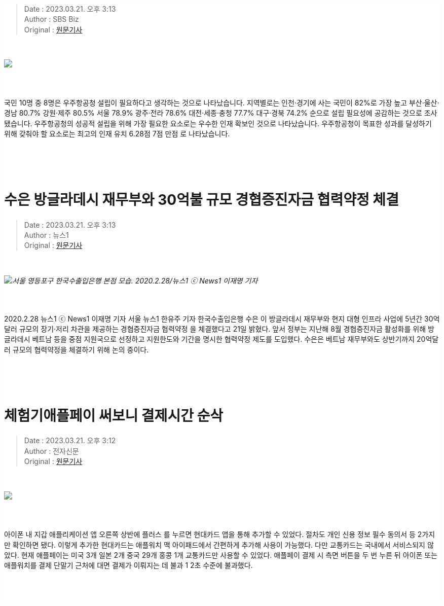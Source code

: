 > Date : 2023.03.21. 오후 3:13  
> Author : SBS Biz  
> Original : [원문기사](https://n.news.naver.com/mnews/article/374/0000328064?sid=101)  
<br/>  
  
<img src="https://imgnews.pstatic.net/image/374/2023/03/21/0000328064_001_20230321151301371.jpg?type=w647" id="img1"></img>  
<br/><br/>  
  
국민 10명 중 8명은 우주항공청 설립이 필요하다고 생각하는 것으로 나타났습니다.
지역별로는 인천·경기에 사는 국민이 82%로 가장 높고 부산·울산·경남 80.7% 강원·제주 80.5% 서울 78.9% 광주·전라 78.6% 대전·세종·충청 77.7% 대구·경북 74.2% 순으로 설립 필요성에 공감하는 것으로 조사됐습니다.
우주항공청의 성공적 설립을 위해 가장 필요한 요소로는 우수한 인재 확보인 것으로 나타났습니다.
우주항공청이 목표한 성과를 달성하기 위해 갖춰야 할 요소로는 최고의 인재 유치 6.28점 7점 만점 로 나타났습니다.  
<br/><br/><br/>  

  
# 수은 방글라데시 재무부와 30억불 규모 경협증진자금 협력약정 체결  
  
> Date : 2023.03.21. 오후 3:13  
> Author : 뉴스1  
> Original : [원문기사](https://n.news.naver.com/mnews/article/421/0006697106?sid=101)  
<br/>  
  
<img src="https://imgnews.pstatic.net/image/421/2023/03/21/0006697106_001_20230321151304772.jpg?type=w647" id="img1"></img><em class="img_desc">서울 영등포구 한국수출입은행 본점 모습. 2020.2.28/뉴스1 ⓒ News1 이재명 기자</em>  
<br/><br/>  
  
2020.2.28 뉴스1 ⓒ News1 이재명 기자 서울 뉴스1 한유주 기자 한국수출입은행 수은 이 방글라데시 재무부와 현지 대형 인프라 사업에 5년간 30억달러 규모의 장기·저리 차관을 제공하는 경협증진자금 협력약정 을 체결했다고 21일 밝혔다.
앞서 정부는 지난해 8월 경협증진자금 활성화를 위해 방글라데시 베트남 등을 중점 지원국으로 선정하고 지원한도와 기간을 명시한 협력약정 제도를 도입했다.
수은은 베트남 재무부와도 상반기까지 20억달러 규모의 협력약정을 체결하기 위해 논의 중이다.  
<br/><br/><br/>  

  
# 체험기애플페이 써보니 결제시간 순삭  
  
> Date : 2023.03.21. 오후 3:12  
> Author : 전자신문  
> Original : [원문기사](https://n.news.naver.com/mnews/article/030/0003085747?sid=101)  
<br/>  
  
<img src="https://imgnews.pstatic.net/image/030/2023/03/21/0003085747_001_20230321151205038.jpg?type=w647" id="img1"></img>  
<br/><br/>  
  
아이폰 내 지갑 애플리케이션 앱 오른쪽 상반에 플러스 를 누르면 현대카드 앱을 통해 추가할 수 있었다.
절차도 개인 신용 정보 필수 동의서 등 2가지만 확인하면 됐다.
이렇게 추가한 현대카드는 애플워치 맥 아이패드에서 간편하게 추가해 사용이 가능했다.
다만 교통카드는 국내에서 서비스되지 않았다.
현재 애플페이는 미국 3개 일본 2개 중국 29개 홍콩 1개 교통카드만 사용할 수 있었다.
애플페이 결제 시 측면 버튼을 두 번 누른 뒤 아이폰 또는 애플워치를 결제 단말기 근처에 대면 결제가 이뤄지는 데 불과 1 2초 수준에 불과했다.  
<br/><br/><br/>  

  